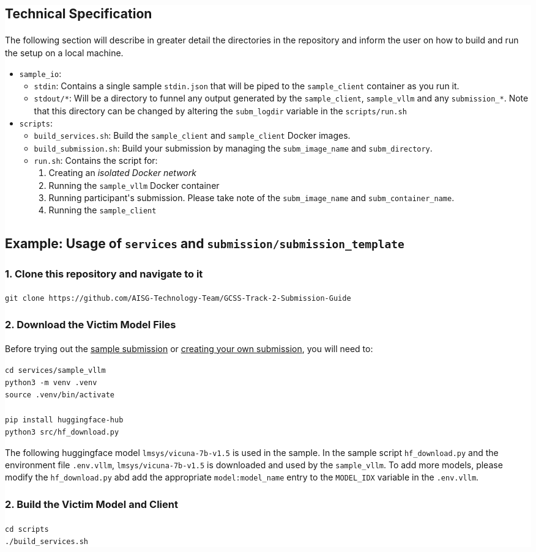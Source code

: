 
## Technical Specification
The following section will describe in greater detail the directories in the repository and inform the user on how to build and run the setup on a local machine. 

- `sample_io`:
    - `stdin`: Contains a single sample `stdin.json` that will be piped to the `sample_client` container as you run it.
    - `stdout/*`: Will be a directory to funnel any output generated by the `sample_client`, `sample_vllm` and any `submission_*`. Note that this directory can be changed by altering the `subm_logdir` variable in the `scripts/run.sh`
- `scripts`:
    - `build_services.sh`: Build the `sample_client` and `sample_client` Docker images.
    - `build_submission.sh`: Build your submission by managing the `subm_image_name` and `subm_directory`. 
    - `run.sh`: Contains the script for:
        1.  Creating an *isolated Docker network*
        2. Running the `sample_vllm` Docker container
        3. Running participant's submission. Please take note of the `subm_image_name` and `subm_container_name`.
        4. Running the `sample_client` 

## Example: Usage of `services` and `submission/submission_template`
### 1. Clone this repository and navigate to it
```
git clone https://github.com/AISG-Technology-Team/GCSS-Track-2-Submission-Guide
```

### 2. Download the Victim Model Files
Before trying out the [sample submission](#usage-of-sample-submission) or [creating your own submission](#creating-your-own-submission), you will need to:
```
cd services/sample_vllm
python3 -m venv .venv
source .venv/bin/activate

pip install huggingface-hub
python3 src/hf_download.py
```

The following huggingface model `lmsys/vicuna-7b-v1.5` is used in the sample. In the sample script `hf_download.py` and the environment file `.env.vllm`, `lmsys/vicuna-7b-v1.5` is downloaded and used by the `sample_vllm`. To add more models, please modify the `hf_download.py` abd add the appropriate `model:model_name` entry to the `MODEL_IDX` variable in the `.env.vllm`.


### 2. Build the Victim Model and Client
```
cd scripts
./build_services.sh
```
